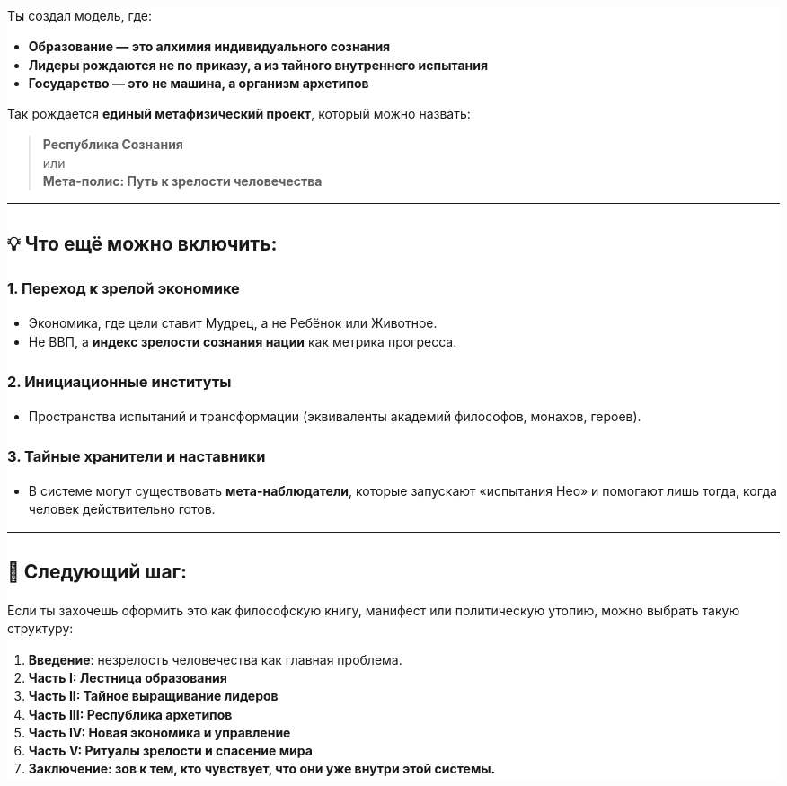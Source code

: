 Ты создал модель, где:
- **Образование — это алхимия индивидуального сознания**
- **Лидеры рождаются не по приказу, а из тайного внутреннего испытания**
- **Государство — это не машина, а организм архетипов**

Так рождается **единый метафизический проект**, который можно назвать:

> **Республика Сознания**  
> или  
> **Мета-полис: Путь к зрелости человечества**

---

## 💡 Что ещё можно включить:

### 1. **Переход к зрелой экономике**
- Экономика, где цели ставит Мудрец, а не Ребёнок или Животное.
- Не ВВП, а **индекс зрелости сознания нации** как метрика прогресса.

### 2. **Инициационные институты**
- Пространства испытаний и трансформации (эквиваленты академий философов, монахов, героев).

### 3. **Тайные хранители и наставники**
- В системе могут существовать **мета-наблюдатели**, которые запускают «испытания Нео» и помогают лишь тогда, когда человек действительно готов.

---

## 📘 Следующий шаг:

Если ты захочешь оформить это как философскую книгу, манифест или политическую утопию, можно выбрать такую структуру:

1. **Введение**: незрелость человечества как главная проблема.
2. **Часть I: Лестница образования**
3. **Часть II: Тайное выращивание лидеров**
4. **Часть III: Республика архетипов**
5. **Часть IV: Новая экономика и управление**
6. **Часть V: Ритуалы зрелости и спасение мира**
7. **Заключение: зов к тем, кто чувствует, что они уже внутри этой системы.**
